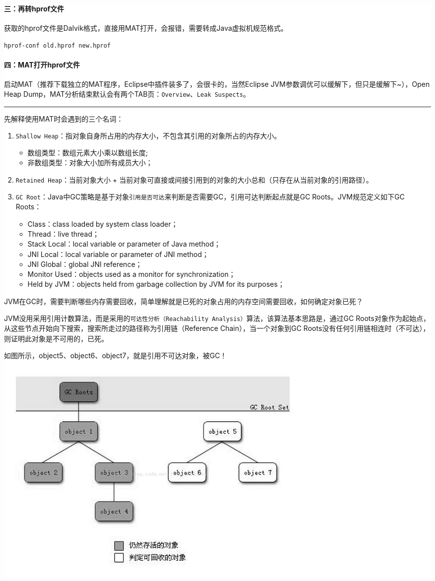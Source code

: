 #### 三：再转hprof文件
获取的hprof文件是Dalvik格式，直接用MAT打开，会报错，需要转成Java虚拟机规范格式。  
  
	hprof-conf old.hprof new.hprof
  
#### 四：MAT打开hprof文件
启动MAT（推荐下载独立的MAT程序，Eclipse中插件装多了，会很卡的，当然Eclipse JVM参数调优可以缓解下，但只是缓解下~），Open Heap Dump，MAT分析结束默认会有两个TAB页：`Overview`、`Leak Suspects`。  
  
---
  
先解释使用MAT时会遇到的三个名词：  
  
1. `Shallow Heap`：指对象自身所占用的内存大小，不包含其引用的对象所占的内存大小。
    * 数组类型：数组元素大小乘以数组长度;
    * 非数组类型：对象大小加所有成员大小；
  
2. `Retained Heap`：当前对象大小 + 当前对象可直接或间接引用到的对象的大小总和（只存在从当前对象的引用路径）。
  
3. `GC Root`：Java中GC策略是基于对象`引用是否可达`来判断是否需要GC，引用可达判断起点就是GC Roots。JVM规范定义如下GC Roots：
    * Class：class loaded by system class loader；
    * Thread：live thread；
    * Stack Local：local variable or parameter of Java method；
    * JNI Local：local variable or parameter of JNI method；
    * JNI Global：global JNI reference；
    * Monitor Used：objects used as a monitor for synchronization；
    * Held by JVM：objects held from garbage collection by JVM for its purposes；
  
JVM在GC时，需要判断哪些内存需要回收，简单理解就是已死的对象占用的内存空间需要回收，如何确定对象已死？  
  
JVM没用采用引用计数算法，而是采用的`可达性分析（Reachability Analysis）`算法，该算法基本思路是，通过GC Roots对象作为起始点，从这些节点开始向下搜索，搜索所走过的路径称为引用链（Reference Chain），当一个对象到GC Roots没有任何引用链相连时（不可达），则证明此对象是不可用的，已死。  
  
如图所示，object5、object6、object7，就是引用不可达对象，被GC！
  
![](./MAT入门28.png)
  
